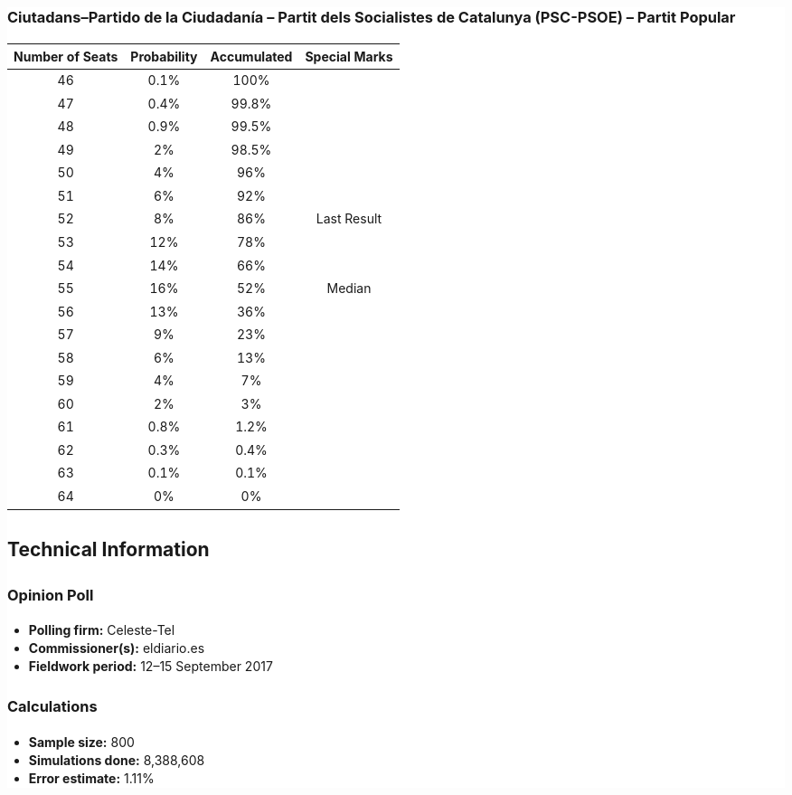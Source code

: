### Ciutadans–Partido de la Ciudadanía – Partit dels Socialistes de Catalunya (PSC-PSOE) – Partit Popular

| Number of Seats | Probability | Accumulated | Special Marks |
|:---------------:|:-----------:|:-----------:|:-------------:|
| 46 | 0.1% | 100% |  |
| 47 | 0.4% | 99.8% |  |
| 48 | 0.9% | 99.5% |  |
| 49 | 2% | 98.5% |  |
| 50 | 4% | 96% |  |
| 51 | 6% | 92% |  |
| 52 | 8% | 86% | Last Result |
| 53 | 12% | 78% |  |
| 54 | 14% | 66% |  |
| 55 | 16% | 52% | Median |
| 56 | 13% | 36% |  |
| 57 | 9% | 23% |  |
| 58 | 6% | 13% |  |
| 59 | 4% | 7% |  |
| 60 | 2% | 3% |  |
| 61 | 0.8% | 1.2% |  |
| 62 | 0.3% | 0.4% |  |
| 63 | 0.1% | 0.1% |  |
| 64 | 0% | 0% |  |


## Technical Information

### Opinion Poll

+ **Polling firm:** Celeste-Tel
+ **Commissioner(s):** eldiario.es
+ **Fieldwork period:** 12–15 September 2017

### Calculations

+ **Sample size:** 800
+ **Simulations done:** 8,388,608
+ **Error estimate:** 1.11%

